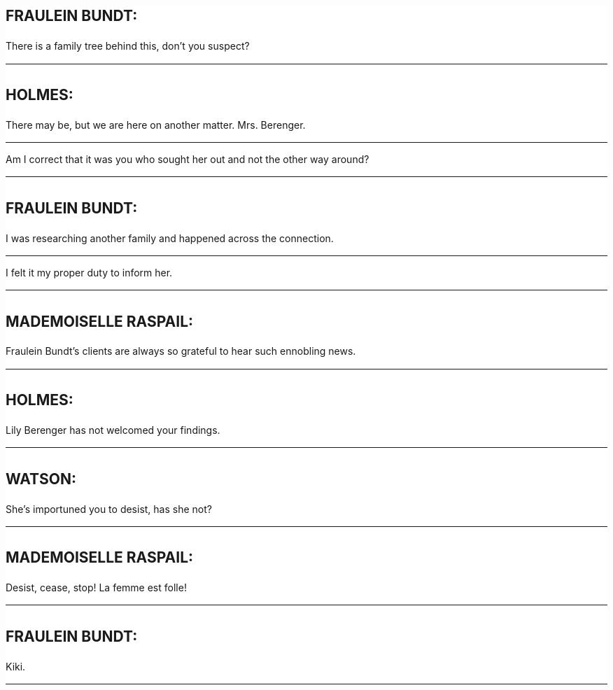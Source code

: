 
## FRAULEIN BUNDT:
There is a family tree behind this, don’t you suspect?

---

## HOLMES:
There may be, but we are here on another matter. Mrs. Berenger. 

---

Am I correct that it was you who sought her out and not the other way around?

---

## FRAULEIN BUNDT:
I was researching another family and happened across the connection. 

---

I felt it my proper duty to inform her.

---

## MADEMOISELLE RASPAIL:
Fraulein Bundt’s clients are always so grateful to hear such ennobling news.

---

## HOLMES:
Lily Berenger has not welcomed your findings.

---

## WATSON:
She’s importuned you to desist, has she not?

---

## MADEMOISELLE RASPAIL:
Desist, cease, stop! La femme est folle!

---

## FRAULEIN BUNDT:

Kiki.

---
